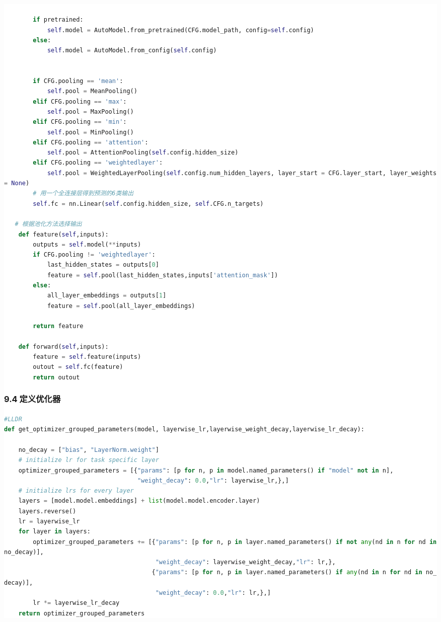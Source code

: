 ```python
        
        if pretrained:
            self.model = AutoModel.from_pretrained(CFG.model_path, config=self.config)
        else:
            self.model = AutoModel.from_config(self.config)
       
            
        if CFG.pooling == 'mean':
            self.pool = MeanPooling()
        elif CFG.pooling == 'max':
            self.pool = MaxPooling()
        elif CFG.pooling == 'min':
            self.pool = MinPooling()
        elif CFG.pooling == 'attention':
            self.pool = AttentionPooling(self.config.hidden_size)
        elif CFG.pooling == 'weightedlayer':
            self.pool = WeightedLayerPooling(self.config.num_hidden_layers, layer_start = CFG.layer_start, layer_weights = None)        
        # 用一个全连接层得到预测的6类输出
        self.fc = nn.Linear(self.config.hidden_size, self.CFG.n_targets)
   
   # 根据池化方法选择输出
    def feature(self,inputs):
        outputs = self.model(**inputs)
        if CFG.pooling != 'weightedlayer':
            last_hidden_states = outputs[0]
            feature = self.pool(last_hidden_states,inputs['attention_mask'])
        else:
            all_layer_embeddings = outputs[1]
            feature = self.pool(all_layer_embeddings)
            
        return feature
    
    def forward(self,inputs):
        feature = self.feature(inputs)
        outout = self.fc(feature)
        return outout     
```
### 9.4 定义优化器

```python
#LLDR
def get_optimizer_grouped_parameters(model, layerwise_lr,layerwise_weight_decay,layerwise_lr_decay):

    no_decay = ["bias", "LayerNorm.weight"]
    # initialize lr for task specific layer
    optimizer_grouped_parameters = [{"params": [p for n, p in model.named_parameters() if "model" not in n],
                                     "weight_decay": 0.0,"lr": layerwise_lr,},]
    # initialize lrs for every layer
    layers = [model.model.embeddings] + list(model.model.encoder.layer)
    layers.reverse()
    lr = layerwise_lr
    for layer in layers:
        optimizer_grouped_parameters += [{"params": [p for n, p in layer.named_parameters() if not any(nd in n for nd in no_decay)],
                                          "weight_decay": layerwise_weight_decay,"lr": lr,},
                                         {"params": [p for n, p in layer.named_parameters() if any(nd in n for nd in no_decay)],
                                          "weight_decay": 0.0,"lr": lr,},]
        lr *= layerwise_lr_decay
    return optimizer_grouped_parameters
```